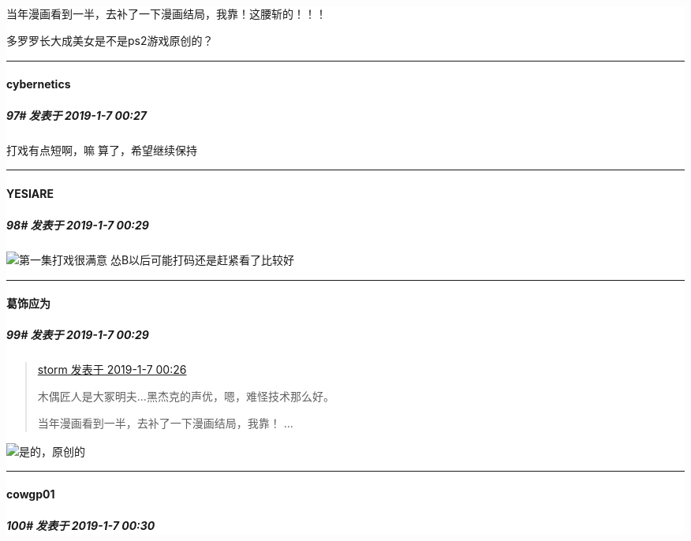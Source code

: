 当年漫画看到一半，去补了一下漫画结局，我靠！这腰斩的！！！

多罗罗长大成美女是不是ps2游戏原创的？







*****

####  cybernetics  
##### 97#       发表于 2019-1-7 00:27




打戏有点短啊，嘛 算了，希望继续保持







*****

####  YESIARE  
##### 98#       发表于 2019-1-7 00:29



<img src="https://static.saraba1st.com/image/smiley/face2017/018.png" referrerpolicy="no-referrer">第一集打戏很满意 怂B以后可能打码还是赶紧看了比较好







*****

####  葛饰应为  
##### 99#       发表于 2019-1-7 00:29



<blockquote><a href="httphttps://bbs.saraba1st.com/2b/forum.php?mod=redirect&amp;goto=findpost&amp;pid=42184827&amp;ptid=1746039" target="_blank">storm 发表于 2019-1-7 00:26</a>

木偶匠人是大冢明夫...黑杰克的声优，嗯，难怪技术那么好。

当年漫画看到一半，去补了一下漫画结局，我靠！ ...</blockquote>
<img src="https://static.saraba1st.com/image/smiley/face2017/067.png" referrerpolicy="no-referrer">是的，原创的







*****

####  cowgp01  
##### 100#       发表于 2019-1-7 00:30
